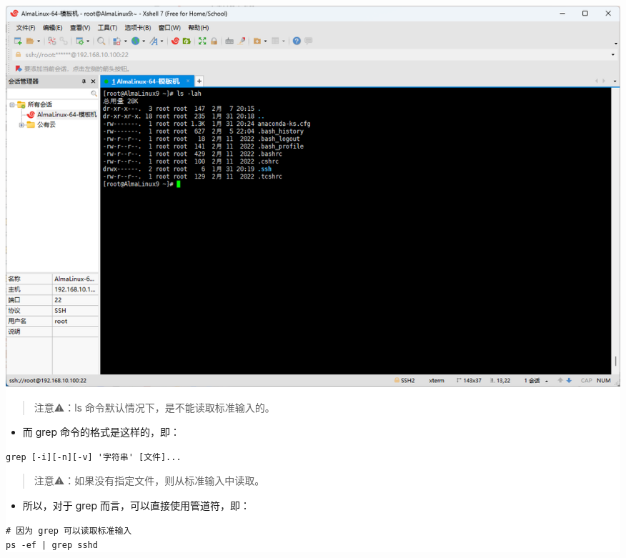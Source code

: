 ![image-20240207202101150](./assets/28.png)

> 注意⚠️：ls 命令默认情况下，是不能读取标准输入的。

* 而 grep 命令的格式是这样的，即：

```shell
grep [-i][-n][-v] '字符串' [文件]...
```

> 注意⚠️：如果没有指定文件，则从标准输入中读取。

* 所以，对于 grep 而言，可以直接使用管道符，即：

```shell
# 因为 grep 可以读取标准输入
ps -ef | grep sshd
```
